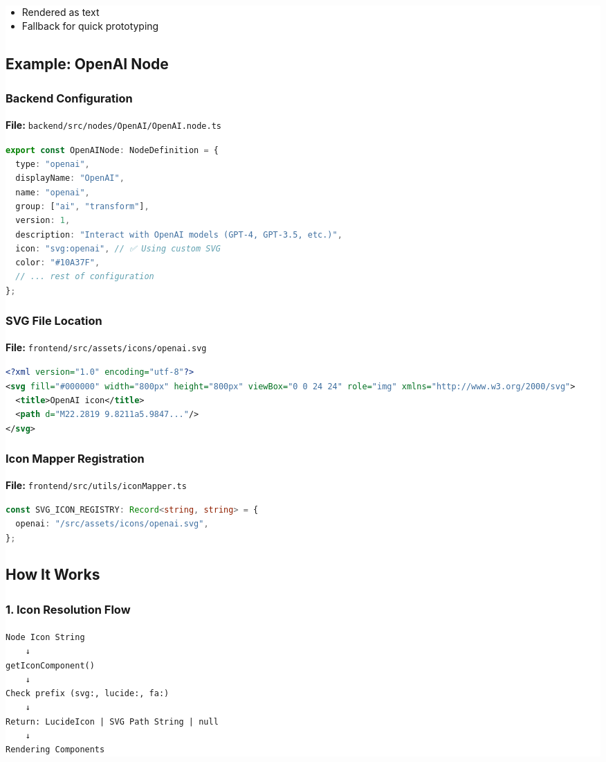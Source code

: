 - Rendered as text
- Fallback for quick prototyping

## Example: OpenAI Node

### Backend Configuration

**File:** `backend/src/nodes/OpenAI/OpenAI.node.ts`

```typescript
export const OpenAINode: NodeDefinition = {
  type: "openai",
  displayName: "OpenAI",
  name: "openai",
  group: ["ai", "transform"],
  version: 1,
  description: "Interact with OpenAI models (GPT-4, GPT-3.5, etc.)",
  icon: "svg:openai", // ✅ Using custom SVG
  color: "#10A37F",
  // ... rest of configuration
};
```

### SVG File Location

**File:** `frontend/src/assets/icons/openai.svg`

```xml
<?xml version="1.0" encoding="utf-8"?>
<svg fill="#000000" width="800px" height="800px" viewBox="0 0 24 24" role="img" xmlns="http://www.w3.org/2000/svg">
  <title>OpenAI icon</title>
  <path d="M22.2819 9.8211a5.9847..."/>
</svg>
```

### Icon Mapper Registration

**File:** `frontend/src/utils/iconMapper.ts`

```typescript
const SVG_ICON_REGISTRY: Record<string, string> = {
  openai: "/src/assets/icons/openai.svg",
};
```

## How It Works

### 1. Icon Resolution Flow

```
Node Icon String
    ↓
getIconComponent()
    ↓
Check prefix (svg:, lucide:, fa:)
    ↓
Return: LucideIcon | SVG Path String | null
    ↓
Rendering Components
```
